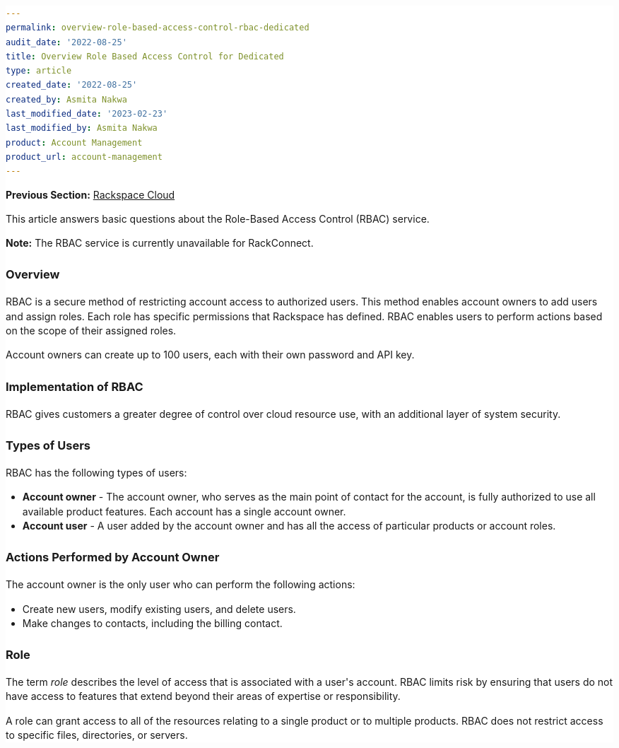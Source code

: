 ```yaml
---
permalink: overview-role-based-access-control-rbac-dedicated
audit_date: '2022-08-25'
title: Overview Role Based Access Control for Dedicated
type: article
created_date: '2022-08-25'
created_by: Asmita Nakwa
last_modified_date: '2023-02-23'
last_modified_by: Asmita Nakwa
product: Account Management
product_url: account-management
---
```


**Previous Section:** [Rackspace Cloud](/support/how-to/overview-role-based-access-control-rbac-cloud)

This article answers basic questions about the Role-Based Access Control (RBAC) service.

**Note:** The RBAC service is currently unavailable for RackConnect.

### Overview
RBAC is a secure method of restricting account access to authorized users. This method enables account owners to add users and assign roles. Each role has specific permissions that Rackspace has defined. RBAC enables users to perform actions based on the scope of their assigned roles.

Account owners can create up to 100 users, each with their own password and API key.

### Implementation of RBAC
RBAC gives customers a greater degree of control over cloud resource use, with an additional layer of system security.

### Types of Users
RBAC has the following types of users:
-   **Account owner** - The account owner, who serves as the main point of contact for the account, is fully authorized to use all available product features. Each account has a single account owner.
-   **Account user** - A user added by the account owner and has all the access of particular products or account roles.

### Actions Performed by Account Owner
The account owner is the only user who can perform the following actions:
-   Create new users, modify existing users, and delete users.
-   Make changes to contacts, including the billing contact.

### Role
The term *role* describes the level of access that is associated with a user's account. RBAC limits risk by ensuring that users do not have access to features that extend beyond their areas of expertise or responsibility.

A role can grant access to all of the resources relating to a single product or to multiple products. RBAC does not restrict access to specific files, directories, or servers.
